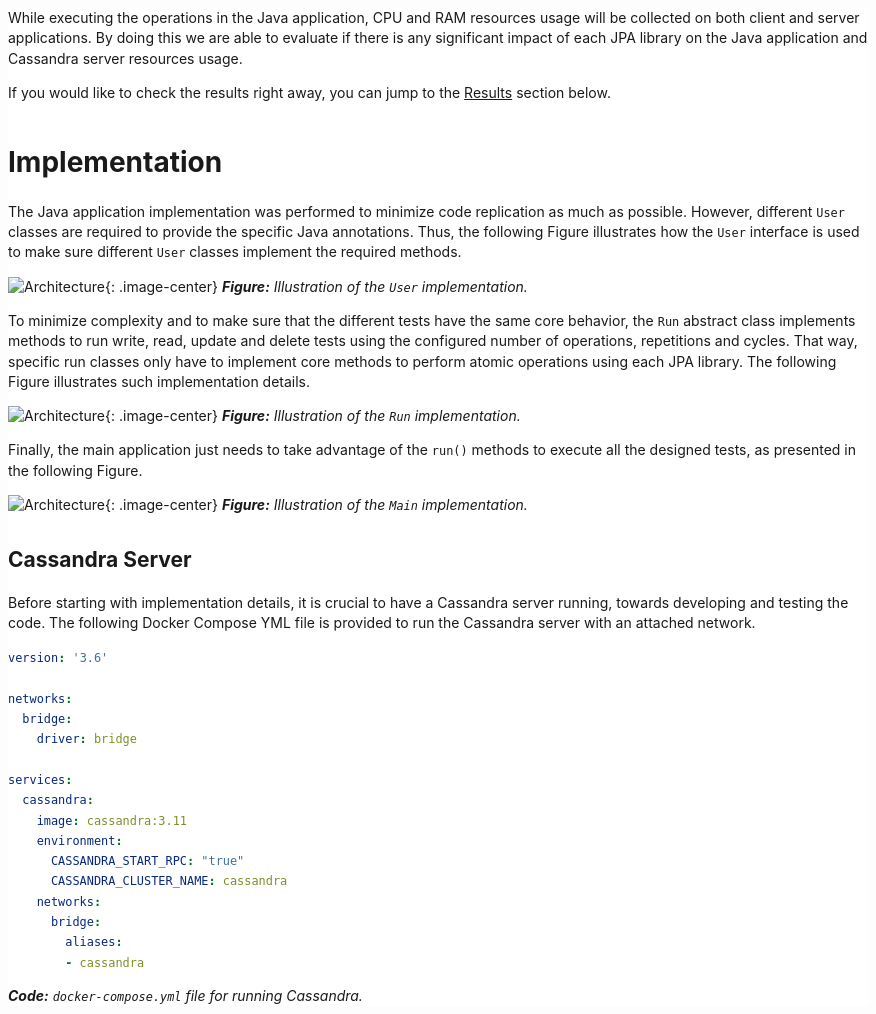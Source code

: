 While executing the operations in the Java application, CPU and RAM resources usage will be collected on both client and server applications. By doing this we are able to evaluate if there is any significant impact of each JPA library on the Java application and Cassandra server resources usage.

If you would like to check the results right away, you can jump to the [Results](#results) section below.

# Implementation
The Java application implementation was performed to minimize code replication as much as possible. However, different `User` classes are required to provide the specific Java annotations. Thus, the following Figure illustrates how the `User` interface is used to make sure different `User` classes implement the required methods.

![Architecture](/blog/assets/cassandra-jpa-example/code_user.svg){: .image-center}
***Figure:** Illustration of the `User` implementation.*

To minimize complexity and to make sure that the different tests have the same core behavior, the `Run` abstract class implements methods to run write, read, update and delete tests using the configured number of operations, repetitions and cycles. That way, specific run classes only have to implement core methods to perform atomic operations using each JPA library. The following Figure illustrates such implementation details.

![Architecture](/blog/assets/cassandra-jpa-example/code_run.svg){: .image-center}
***Figure:** Illustration of the `Run` implementation.*

Finally, the main application just needs to take advantage of the `run()` methods to execute all the designed tests, as presented in the following Figure.

![Architecture](/blog/assets/cassandra-jpa-example/code_main.svg){: .image-center}
***Figure:** Illustration of the `Main` implementation.*

## Cassandra Server

Before starting with implementation details, it is crucial to have a Cassandra server running, towards developing and testing the code. The following Docker Compose YML file is provided to run the Cassandra server with an attached network.

```yml
version: '3.6'

networks:
  bridge:
    driver: bridge

services:
  cassandra:
    image: cassandra:3.11
    environment:
      CASSANDRA_START_RPC: "true"
      CASSANDRA_CLUSTER_NAME: cassandra
    networks:
      bridge:
        aliases:
        - cassandra
```
***Code:** `docker-compose.yml` file for running Cassandra.*
